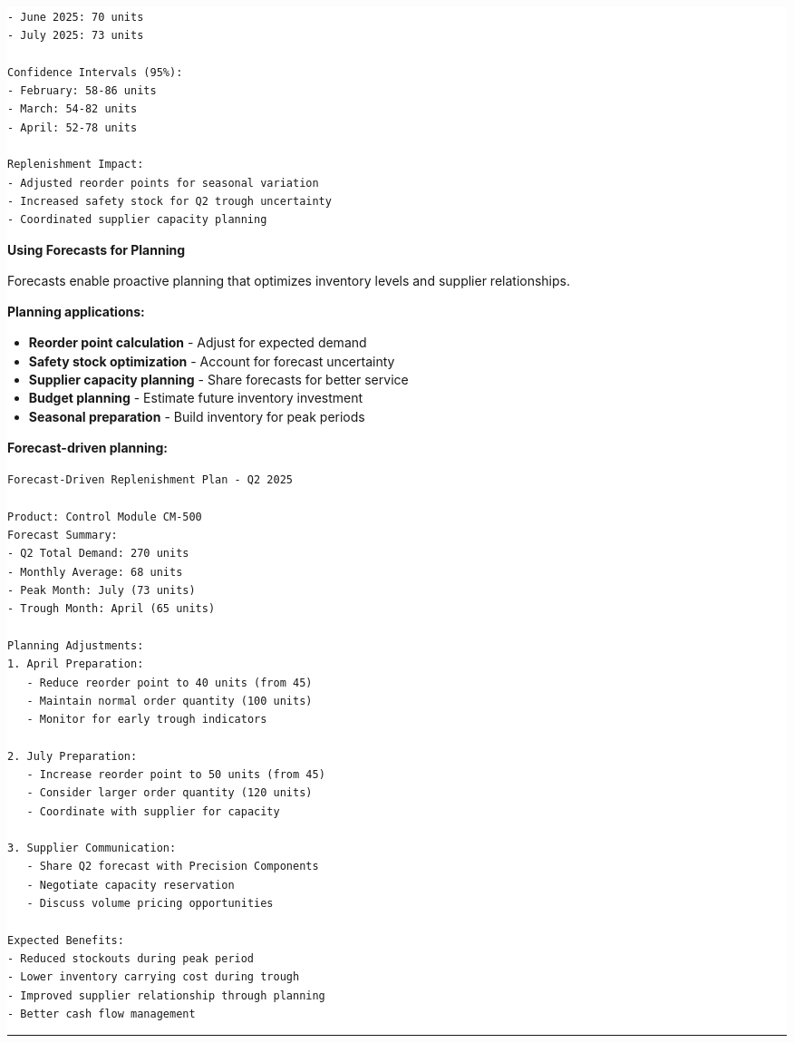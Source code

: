 ```
- June 2025: 70 units
- July 2025: 73 units

Confidence Intervals (95%):
- February: 58-86 units
- March: 54-82 units
- April: 52-78 units

Replenishment Impact:
- Adjusted reorder points for seasonal variation
- Increased safety stock for Q2 trough uncertainty
- Coordinated supplier capacity planning
```

**Using Forecasts for Planning**

Forecasts enable proactive planning that optimizes inventory levels and supplier relationships.

**Planning applications:**
- **Reorder point calculation** - Adjust for expected demand
- **Safety stock optimization** - Account for forecast uncertainty
- **Supplier capacity planning** - Share forecasts for better service
- **Budget planning** - Estimate future inventory investment
- **Seasonal preparation** - Build inventory for peak periods

**Forecast-driven planning:**
```
Forecast-Driven Replenishment Plan - Q2 2025

Product: Control Module CM-500
Forecast Summary:
- Q2 Total Demand: 270 units
- Monthly Average: 68 units
- Peak Month: July (73 units)
- Trough Month: April (65 units)

Planning Adjustments:
1. April Preparation:
   - Reduce reorder point to 40 units (from 45)
   - Maintain normal order quantity (100 units)
   - Monitor for early trough indicators

2. July Preparation:
   - Increase reorder point to 50 units (from 45)
   - Consider larger order quantity (120 units)
   - Coordinate with supplier for capacity

3. Supplier Communication:
   - Share Q2 forecast with Precision Components
   - Negotiate capacity reservation
   - Discuss volume pricing opportunities

Expected Benefits:
- Reduced stockouts during peak period
- Lower inventory carrying cost during trough
- Improved supplier relationship through planning
- Better cash flow management
```

---